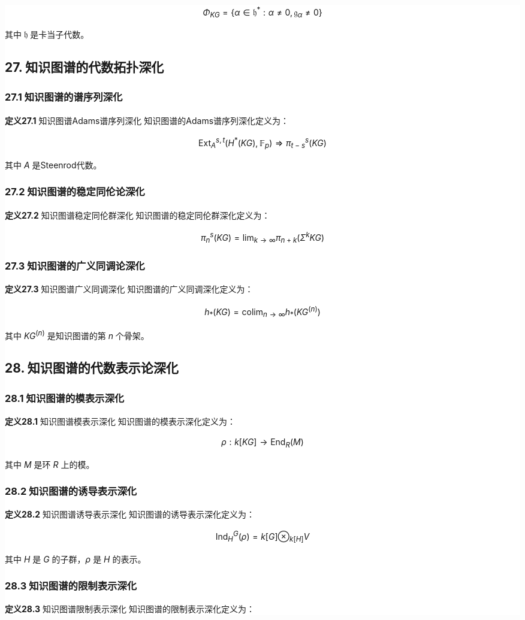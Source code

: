 $$\Phi_{KG} = \{\alpha \in \mathfrak{h}^* : \alpha \neq 0, \mathfrak{g}_\alpha \neq 0\}$$

其中 $\mathfrak{h}$ 是卡当子代数。

## 27. 知识图谱的代数拓扑深化

### 27.1 知识图谱的谱序列深化

**定义27.1** 知识图谱Adams谱序列深化
知识图谱的Adams谱序列深化定义为：

$$\text{Ext}_{A}^{s,t}(H^*(KG), \mathbb{F}_p) \Rightarrow \pi_{t-s}^s(KG)$$

其中 $A$ 是Steenrod代数。

### 27.2 知识图谱的稳定同伦论深化

**定义27.2** 知识图谱稳定同伦群深化
知识图谱的稳定同伦群深化定义为：

$$\pi_n^s(KG) = \lim_{k \rightarrow \infty} \pi_{n+k}(\Sigma^k KG)$$

### 27.3 知识图谱的广义同调论深化

**定义27.3** 知识图谱广义同调深化
知识图谱的广义同调深化定义为：

$$h_*(KG) = \text{colim}_{n \rightarrow \infty} h_*(KG^{(n)})$$

其中 $KG^{(n)}$ 是知识图谱的第 $n$ 个骨架。

## 28. 知识图谱的代数表示论深化

### 28.1 知识图谱的模表示深化

**定义28.1** 知识图谱模表示深化
知识图谱的模表示深化定义为：

$$\rho: k[KG] \rightarrow \text{End}_R(M)$$

其中 $M$ 是环 $R$ 上的模。

### 28.2 知识图谱的诱导表示深化

**定义28.2** 知识图谱诱导表示深化
知识图谱的诱导表示深化定义为：

$$\text{Ind}_H^G(\rho) = k[G] \otimes_{k[H]} V$$

其中 $H$ 是 $G$ 的子群，$\rho$ 是 $H$ 的表示。

### 28.3 知识图谱的限制表示深化

**定义28.3** 知识图谱限制表示深化
知识图谱的限制表示深化定义为：
